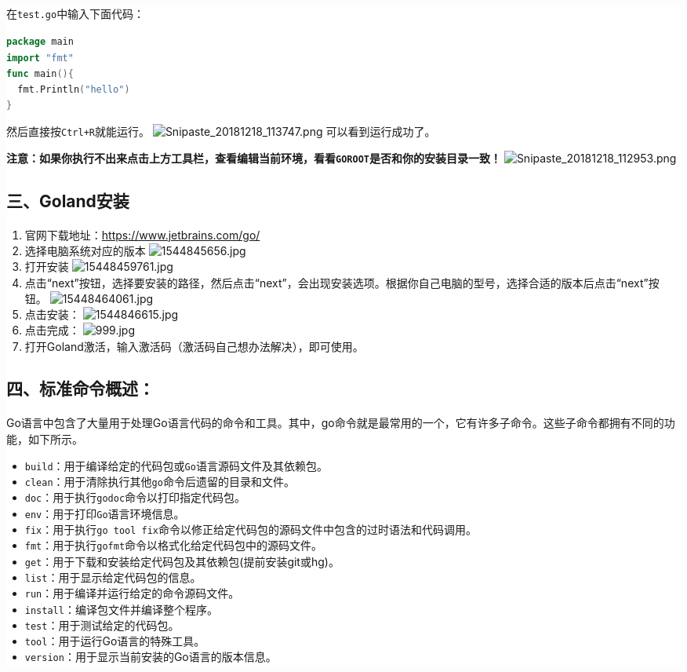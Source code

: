 在`test.go`中输入下面代码：

```go
package main
import "fmt"
func main(){
  fmt.Println("hello")
}
```

然后直接按`Ctrl+R`就能运行。
![Snipaste_20181218_113747.png](https://www.zlkt.net/media/course/DJoC4Z8BbR2y4nMzRdU2mk.png)
可以看到运行成功了。

**注意：如果你执行不出来点击上方工具栏，查看编辑当前环境，看看`GOROOT`是否和你的安装目录一致！**
![Snipaste_20181218_112953.png](https://www.zlkt.net/media/course/fUZ2nEsdj6USU3DSyEXkHQ.png)

## 三、Goland安装

1. 官网下载地址：https://www.jetbrains.com/go/
2. 选择电脑系统对应的版本
   ![1544845656.jpg](https://www.zlkt.net/media/course/EX52RJcvrkbV2v9SAaYaKF.jpg)
3. 打开安装
   ![15448459761.jpg](https://www.zlkt.net/media/course/kaGCujvsSEqnKt4rhXzAwS.jpg)
4. 点击“next”按钮，选择要安装的路径，然后点击“next”，会出现安装选项。根据你自己电脑的型号，选择合适的版本后点击“next”按钮。
   ![15448464061.jpg](https://www.zlkt.net/media/course/eMy2bbNKtk5q22ePr4pjGg.jpg)
5. 点击安装：
   ![1544846615.jpg](https://www.zlkt.net/media/course/XppWkyBB6ycFpDS4mtpAQT.jpg)
6. 点击完成：
   ![999.jpg](https://www.zlkt.net/media/course/xMe2HSoRtacVXDPWnUAM6m.jpg)
7. 打开Goland激活，输入激活码（激活码自己想办法解决），即可使用。

## 四、标准命令概述：

Go语言中包含了大量用于处理Go语言代码的命令和工具。其中，go命令就是最常用的一个，它有许多子命令。这些子命令都拥有不同的功能，如下所示。

- `build`：用于编译给定的代码包或`Go`语言源码文件及其依赖包。
- `clean`：用于清除执行其他`go`命令后遗留的目录和文件。
- `doc`：用于执行`godoc`命令以打印指定代码包。
- `env`：用于打印`Go`语言环境信息。
- `fix`：用于执行`go tool fix`命令以修正给定代码包的源码文件中包含的过时语法和代码调用。
- `fmt`：用于执行`gofmt`命令以格式化给定代码包中的源码文件。
- `get`：用于下载和安装给定代码包及其依赖包(提前安装git或hg)。
- `list`：用于显示给定代码包的信息。
- `run`：用于编译并运行给定的命令源码文件。
- `install`：编译包文件并编译整个程序。
- `test`：用于测试给定的代码包。
- `tool`：用于运行Go语言的特殊工具。
- `version`：用于显示当前安装的Go语言的版本信息。
